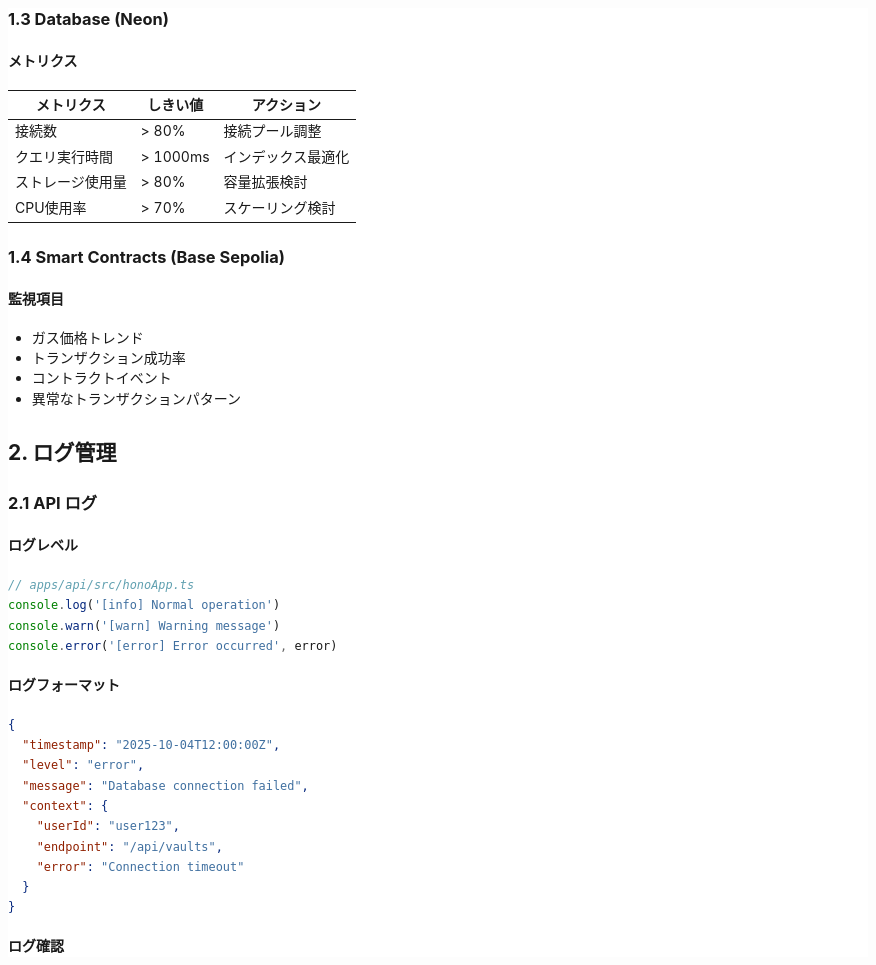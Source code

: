 ### 1.3 Database (Neon)

#### メトリクス

| メトリクス | しきい値 | アクション |
|---------|--------|----------|
| 接続数 | > 80% | 接続プール調整 |
| クエリ実行時間 | > 1000ms | インデックス最適化 |
| ストレージ使用量 | > 80% | 容量拡張検討 |
| CPU使用率 | > 70% | スケーリング検討 |

### 1.4 Smart Contracts (Base Sepolia)

#### 監視項目

- ガス価格トレンド
- トランザクション成功率
- コントラクトイベント
- 異常なトランザクションパターン

## 2. ログ管理

### 2.1 API ログ

#### ログレベル

```typescript
// apps/api/src/honoApp.ts
console.log('[info] Normal operation')
console.warn('[warn] Warning message')
console.error('[error] Error occurred', error)
```

#### ログフォーマット

```json
{
  "timestamp": "2025-10-04T12:00:00Z",
  "level": "error",
  "message": "Database connection failed",
  "context": {
    "userId": "user123",
    "endpoint": "/api/vaults",
    "error": "Connection timeout"
  }
}
```

#### ログ確認
